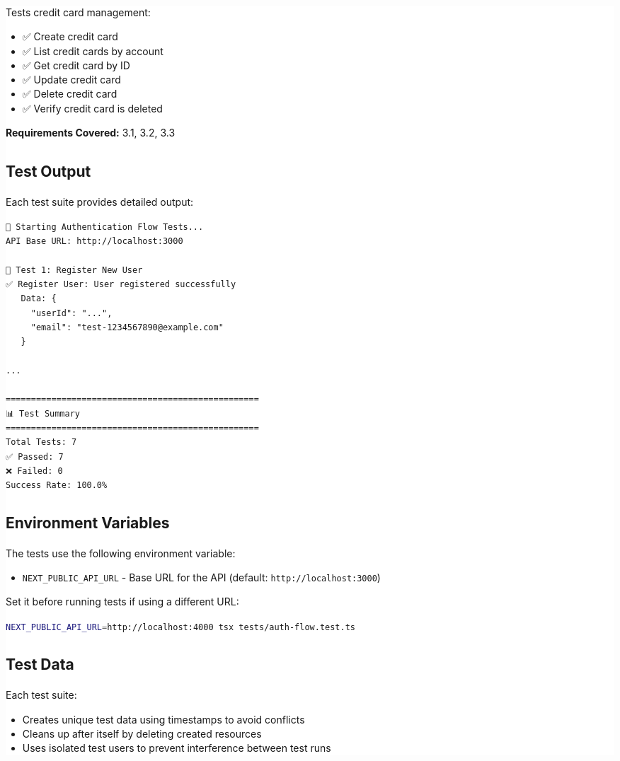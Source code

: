 Tests credit card management:

- ✅ Create credit card
- ✅ List credit cards by account
- ✅ Get credit card by ID
- ✅ Update credit card
- ✅ Delete credit card
- ✅ Verify credit card is deleted

**Requirements Covered:** 3.1, 3.2, 3.3

## Test Output

Each test suite provides detailed output:

```
🧪 Starting Authentication Flow Tests...
API Base URL: http://localhost:3000

📝 Test 1: Register New User
✅ Register User: User registered successfully
   Data: {
     "userId": "...",
     "email": "test-1234567890@example.com"
   }

...

==================================================
📊 Test Summary
==================================================
Total Tests: 7
✅ Passed: 7
❌ Failed: 0
Success Rate: 100.0%
```

## Environment Variables

The tests use the following environment variable:

- `NEXT_PUBLIC_API_URL` - Base URL for the API (default: `http://localhost:3000`)

Set it before running tests if using a different URL:

```bash
NEXT_PUBLIC_API_URL=http://localhost:4000 tsx tests/auth-flow.test.ts
```

## Test Data

Each test suite:

- Creates unique test data using timestamps to avoid conflicts
- Cleans up after itself by deleting created resources
- Uses isolated test users to prevent interference between test runs
